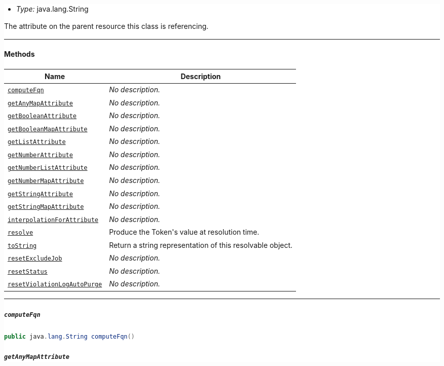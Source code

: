 - *Type:* java.lang.String

The attribute on the parent resource this class is referencing.

---

#### Methods <a name="Methods" id="Methods"></a>

| **Name** | **Description** |
| --- | --- |
| <code><a href="#rhizo-co-terraform-provider-oci.dataSafeDatabaseSecurityConfig.DataSafeDatabaseSecurityConfigSqlFirewallConfigOutputReference.computeFqn">computeFqn</a></code> | *No description.* |
| <code><a href="#rhizo-co-terraform-provider-oci.dataSafeDatabaseSecurityConfig.DataSafeDatabaseSecurityConfigSqlFirewallConfigOutputReference.getAnyMapAttribute">getAnyMapAttribute</a></code> | *No description.* |
| <code><a href="#rhizo-co-terraform-provider-oci.dataSafeDatabaseSecurityConfig.DataSafeDatabaseSecurityConfigSqlFirewallConfigOutputReference.getBooleanAttribute">getBooleanAttribute</a></code> | *No description.* |
| <code><a href="#rhizo-co-terraform-provider-oci.dataSafeDatabaseSecurityConfig.DataSafeDatabaseSecurityConfigSqlFirewallConfigOutputReference.getBooleanMapAttribute">getBooleanMapAttribute</a></code> | *No description.* |
| <code><a href="#rhizo-co-terraform-provider-oci.dataSafeDatabaseSecurityConfig.DataSafeDatabaseSecurityConfigSqlFirewallConfigOutputReference.getListAttribute">getListAttribute</a></code> | *No description.* |
| <code><a href="#rhizo-co-terraform-provider-oci.dataSafeDatabaseSecurityConfig.DataSafeDatabaseSecurityConfigSqlFirewallConfigOutputReference.getNumberAttribute">getNumberAttribute</a></code> | *No description.* |
| <code><a href="#rhizo-co-terraform-provider-oci.dataSafeDatabaseSecurityConfig.DataSafeDatabaseSecurityConfigSqlFirewallConfigOutputReference.getNumberListAttribute">getNumberListAttribute</a></code> | *No description.* |
| <code><a href="#rhizo-co-terraform-provider-oci.dataSafeDatabaseSecurityConfig.DataSafeDatabaseSecurityConfigSqlFirewallConfigOutputReference.getNumberMapAttribute">getNumberMapAttribute</a></code> | *No description.* |
| <code><a href="#rhizo-co-terraform-provider-oci.dataSafeDatabaseSecurityConfig.DataSafeDatabaseSecurityConfigSqlFirewallConfigOutputReference.getStringAttribute">getStringAttribute</a></code> | *No description.* |
| <code><a href="#rhizo-co-terraform-provider-oci.dataSafeDatabaseSecurityConfig.DataSafeDatabaseSecurityConfigSqlFirewallConfigOutputReference.getStringMapAttribute">getStringMapAttribute</a></code> | *No description.* |
| <code><a href="#rhizo-co-terraform-provider-oci.dataSafeDatabaseSecurityConfig.DataSafeDatabaseSecurityConfigSqlFirewallConfigOutputReference.interpolationForAttribute">interpolationForAttribute</a></code> | *No description.* |
| <code><a href="#rhizo-co-terraform-provider-oci.dataSafeDatabaseSecurityConfig.DataSafeDatabaseSecurityConfigSqlFirewallConfigOutputReference.resolve">resolve</a></code> | Produce the Token's value at resolution time. |
| <code><a href="#rhizo-co-terraform-provider-oci.dataSafeDatabaseSecurityConfig.DataSafeDatabaseSecurityConfigSqlFirewallConfigOutputReference.toString">toString</a></code> | Return a string representation of this resolvable object. |
| <code><a href="#rhizo-co-terraform-provider-oci.dataSafeDatabaseSecurityConfig.DataSafeDatabaseSecurityConfigSqlFirewallConfigOutputReference.resetExcludeJob">resetExcludeJob</a></code> | *No description.* |
| <code><a href="#rhizo-co-terraform-provider-oci.dataSafeDatabaseSecurityConfig.DataSafeDatabaseSecurityConfigSqlFirewallConfigOutputReference.resetStatus">resetStatus</a></code> | *No description.* |
| <code><a href="#rhizo-co-terraform-provider-oci.dataSafeDatabaseSecurityConfig.DataSafeDatabaseSecurityConfigSqlFirewallConfigOutputReference.resetViolationLogAutoPurge">resetViolationLogAutoPurge</a></code> | *No description.* |

---

##### `computeFqn` <a name="computeFqn" id="rhizo-co-terraform-provider-oci.dataSafeDatabaseSecurityConfig.DataSafeDatabaseSecurityConfigSqlFirewallConfigOutputReference.computeFqn"></a>

```java
public java.lang.String computeFqn()
```

##### `getAnyMapAttribute` <a name="getAnyMapAttribute" id="rhizo-co-terraform-provider-oci.dataSafeDatabaseSecurityConfig.DataSafeDatabaseSecurityConfigSqlFirewallConfigOutputReference.getAnyMapAttribute"></a>
